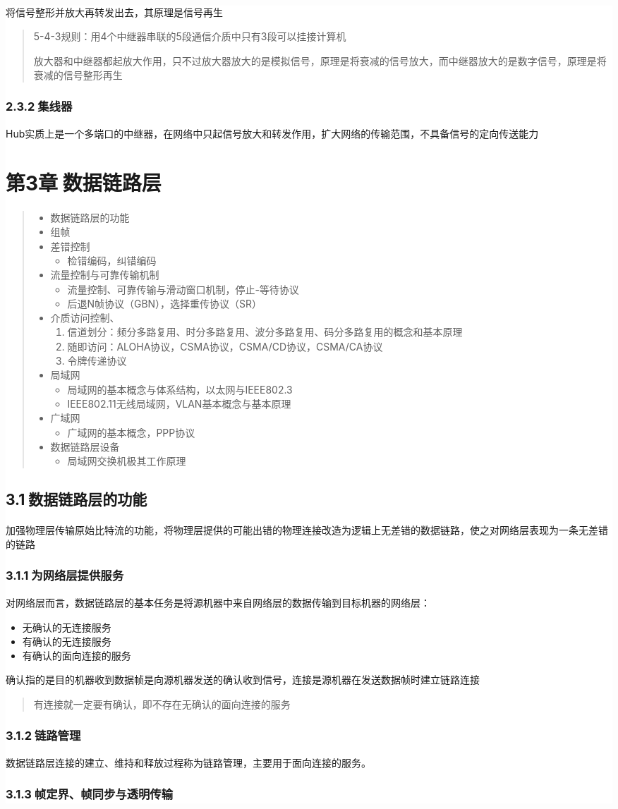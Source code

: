 将信号整形并放大再转发出去，其原理是信号再生

> 5-4-3规则：用4个中继器串联的5段通信介质中只有3段可以挂接计算机
>
> 放大器和中继器都起放大作用，只不过放大器放大的是模拟信号，原理是将衰减的信号放大，而中继器放大的是数字信号，原理是将衰减的信号整形再生

### 2.3.2 集线器

Hub实质上是一个多端口的中继器，在网络中只起信号放大和转发作用，扩大网络的传输范围，不具备信号的定向传送能力

# 第3章 数据链路层

> - 数据链路层的功能
> - 组帧
> - 差错控制
>   - 检错编码，纠错编码
> - 流量控制与可靠传输机制
>   - 流量控制、可靠传输与滑动窗口机制，停止-等待协议
>   - 后退N帧协议（GBN），选择重传协议（SR）
> - 介质访问控制、
>   1. 信道划分：频分多路复用、时分多路复用、波分多路复用、码分多路复用的概念和基本原理
>   2. 随即访问：ALOHA协议，CSMA协议，CSMA/CD协议，CSMA/CA协议
>   3. 令牌传递协议
> - 局域网
>   - 局域网的基本概念与体系结构，以太网与IEEE802.3
>   - IEEE802.11无线局域网，VLAN基本概念与基本原理
> - 广域网
>   - 广域网的基本概念，PPP协议
> - 数据链路层设备
>   - 局域网交换机极其工作原理

## 3.1 数据链路层的功能

加强物理层传输原始比特流的功能，将物理层提供的可能出错的物理连接改造为逻辑上无差错的数据链路，使之对网络层表现为一条无差错的链路

### 3.1.1 为网络层提供服务

对网络层而言，数据链路层的基本任务是将源机器中来自网络层的数据传输到目标机器的网络层：

- 无确认的无连接服务
- 有确认的无连接服务
- 有确认的面向连接的服务

确认指的是目的机器收到数据帧是向源机器发送的确认收到信号，连接是源机器在发送数据帧时建立链路连接

> 有连接就一定要有确认，即不存在无确认的面向连接的服务

### 3.1.2 链路管理

数据链路层连接的建立、维持和释放过程称为链路管理，主要用于面向连接的服务。

### 3.1.3 帧定界、帧同步与透明传输
